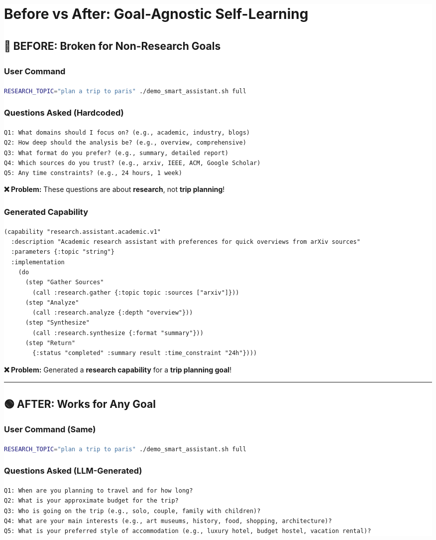 # Before vs After: Goal-Agnostic Self-Learning

## 🔴 BEFORE: Broken for Non-Research Goals

### User Command
```bash
RESEARCH_TOPIC="plan a trip to paris" ./demo_smart_assistant.sh full
```

### Questions Asked (Hardcoded)
```
Q1: What domains should I focus on? (e.g., academic, industry, blogs)
Q2: How deep should the analysis be? (e.g., overview, comprehensive)  
Q3: What format do you prefer? (e.g., summary, detailed report)
Q4: Which sources do you trust? (e.g., arxiv, IEEE, ACM, Google Scholar)
Q5: Any time constraints? (e.g., 24 hours, 1 week)
```

**❌ Problem:** These questions are about **research**, not **trip planning**!

### Generated Capability
```rtfs
(capability "research.assistant.academic.v1"
  :description "Academic research assistant with preferences for quick overviews from arXiv sources"
  :parameters {:topic "string"}
  :implementation
    (do
      (step "Gather Sources"
        (call :research.gather {:topic topic :sources ["arxiv"]}))
      (step "Analyze"
        (call :research.analyze {:depth "overview"}))
      (step "Synthesize"
        (call :research.synthesize {:format "summary"}))
      (step "Return"
        {:status "completed" :summary result :time_constraint "24h"})))
```

**❌ Problem:** Generated a **research capability** for a **trip planning goal**!

---

## 🟢 AFTER: Works for Any Goal

### User Command (Same)
```bash
RESEARCH_TOPIC="plan a trip to paris" ./demo_smart_assistant.sh full
```

### Questions Asked (LLM-Generated)
```
Q1: When are you planning to travel and for how long?
Q2: What is your approximate budget for the trip?
Q3: Who is going on the trip (e.g., solo, couple, family with children)?
Q4: What are your main interests (e.g., art museums, history, food, shopping, architecture)?
Q5: What is your preferred style of accommodation (e.g., luxury hotel, budget hostel, vacation rental)?
```
